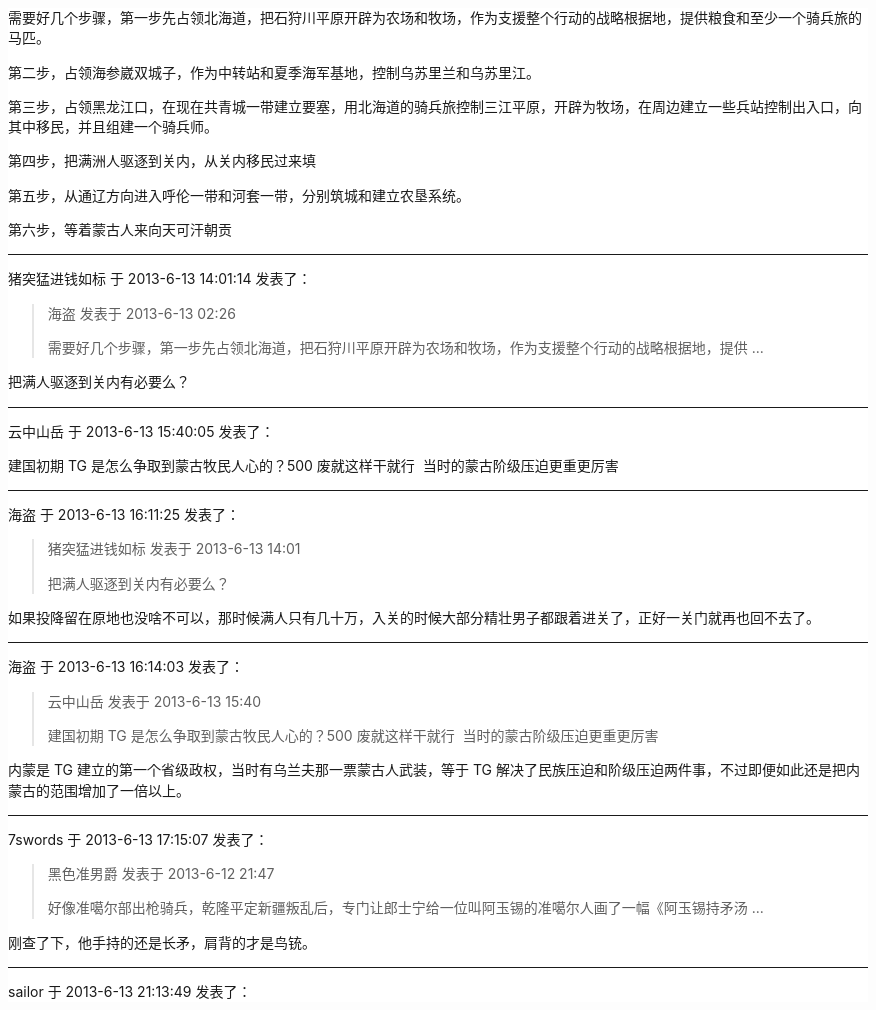 需要好几个步骤，第一步先占领北海道，把石狩川平原开辟为农场和牧场，作为支援整个行动的战略根据地，提供粮食和至少一个骑兵旅的马匹。

第二步，占领海参崴双城子，作为中转站和夏季海军基地，控制乌苏里兰和乌苏里江。

第三步，占领黑龙江口，在现在共青城一带建立要塞，用北海道的骑兵旅控制三江平原，开辟为牧场，在周边建立一些兵站控制出入口，向其中移民，并且组建一个骑兵师。

第四步，把满洲人驱逐到关内，从关内移民过来填

第五步，从通辽方向进入呼伦一带和河套一带，分别筑城和建立农垦系统。

第六步，等着蒙古人来向天可汗朝贡

---

猪突猛进钱如标 于 2013-6-13 14:01:14 发表了：

> 海盗 发表于 2013-6-13 02:26
>
> 需要好几个步骤，第一步先占领北海道，把石狩川平原开辟为农场和牧场，作为支援整个行动的战略根据地，提供 ...

把满人驱逐到关内有必要么？

---

云中山岳 于 2013-6-13 15:40:05 发表了：

建国初期 TG 是怎么争取到蒙古牧民人心的？500 废就这样干就行&nbsp;&nbsp;当时的蒙古阶级压迫更重更厉害

---

海盗 于 2013-6-13 16:11:25 发表了：

> 猪突猛进钱如标 发表于 2013-6-13 14:01
>
> 把满人驱逐到关内有必要么？

如果投降留在原地也没啥不可以，那时候满人只有几十万，入关的时候大部分精壮男子都跟着进关了，正好一关门就再也回不去了。

---

海盗 于 2013-6-13 16:14:03 发表了：

> 云中山岳 发表于 2013-6-13 15:40
>
> 建国初期 TG 是怎么争取到蒙古牧民人心的？500 废就这样干就行&nbsp;&nbsp;当时的蒙古阶级压迫更重更厉害

内蒙是 TG 建立的第一个省级政权，当时有乌兰夫那一票蒙古人武装，等于 TG 解决了民族压迫和阶级压迫两件事，不过即便如此还是把内蒙古的范围增加了一倍以上。

---

7swords 于 2013-6-13 17:15:07 发表了：

> 黑色准男爵 发表于 2013-6-12 21:47
>
> 好像准噶尔部出枪骑兵，乾隆平定新疆叛乱后，专门让郎士宁给一位叫阿玉锡的准噶尔人画了一幅《阿玉锡持矛汤 ...

刚查了下，他手持的还是长矛，肩背的才是鸟铳。

---

sailor 于 2013-6-13 21:13:49 发表了：
